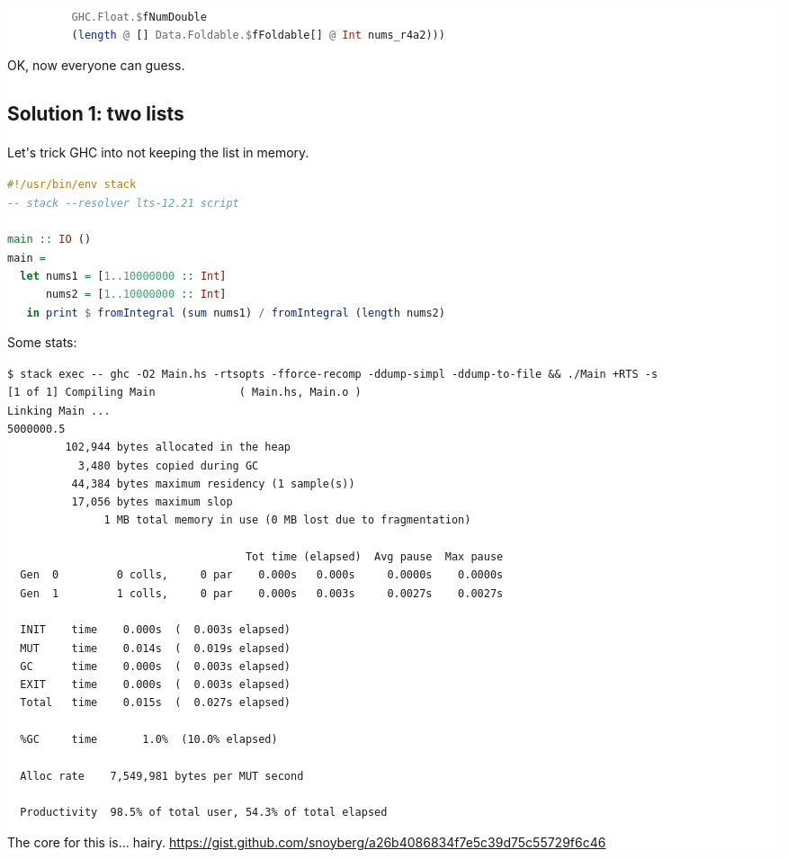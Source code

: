 ```haskell
          GHC.Float.$fNumDouble
          (length @ [] Data.Foldable.$fFoldable[] @ Int nums_r4a2)))
```

OK, now everyone can guess.

## Solution 1: two lists

Let's trick GHC into not keeping the list in memory.

```haskell
#!/usr/bin/env stack
-- stack --resolver lts-12.21 script

main :: IO ()
main =
  let nums1 = [1..10000000 :: Int]
      nums2 = [1..10000000 :: Int]
   in print $ fromIntegral (sum nums1) / fromIntegral (length nums2)
```

Some stats:

```
$ stack exec -- ghc -O2 Main.hs -rtsopts -fforce-recomp -ddump-simpl -ddump-to-file && ./Main +RTS -s
[1 of 1] Compiling Main             ( Main.hs, Main.o )
Linking Main ...
5000000.5
         102,944 bytes allocated in the heap
           3,480 bytes copied during GC
          44,384 bytes maximum residency (1 sample(s))
          17,056 bytes maximum slop
               1 MB total memory in use (0 MB lost due to fragmentation)

                                     Tot time (elapsed)  Avg pause  Max pause
  Gen  0         0 colls,     0 par    0.000s   0.000s     0.0000s    0.0000s
  Gen  1         1 colls,     0 par    0.000s   0.003s     0.0027s    0.0027s

  INIT    time    0.000s  (  0.003s elapsed)
  MUT     time    0.014s  (  0.019s elapsed)
  GC      time    0.000s  (  0.003s elapsed)
  EXIT    time    0.000s  (  0.003s elapsed)
  Total   time    0.015s  (  0.027s elapsed)

  %GC     time       1.0%  (10.0% elapsed)

  Alloc rate    7,549,981 bytes per MUT second

  Productivity  98.5% of total user, 54.3% of total elapsed
```

The core for this
is... hairy. <https://gist.github.com/snoyberg/a26b4086834f7e5c39d75c55729f6c46>
